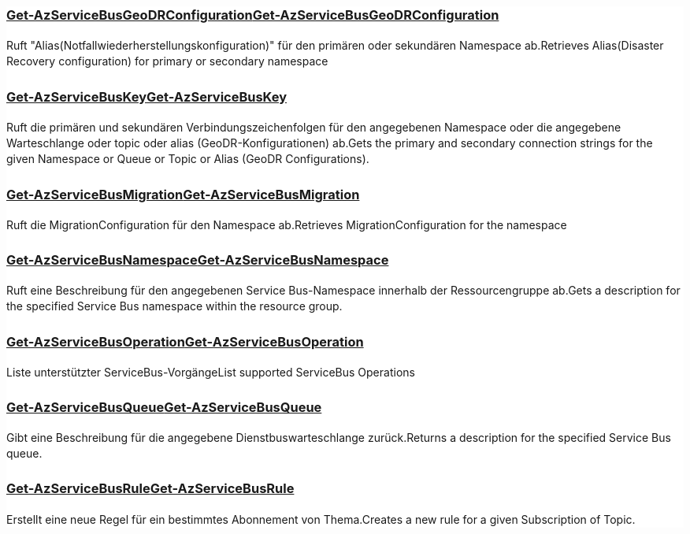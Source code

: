### [<span data-ttu-id="b9234-109">Get-AzServiceBusGeoDRConfiguration</span><span class="sxs-lookup"><span data-stu-id="b9234-109">Get-AzServiceBusGeoDRConfiguration</span></span>](Get-AzServiceBusGeoDRConfiguration.md)
<span data-ttu-id="b9234-110">Ruft "Alias(Notfallwiederherstellungskonfiguration)" für den primären oder sekundären Namespace ab.</span><span class="sxs-lookup"><span data-stu-id="b9234-110">Retrieves Alias(Disaster Recovery configuration) for primary or secondary namespace</span></span>

### [<span data-ttu-id="b9234-111">Get-AzServiceBusKey</span><span class="sxs-lookup"><span data-stu-id="b9234-111">Get-AzServiceBusKey</span></span>](Get-AzServiceBusKey.md)
<span data-ttu-id="b9234-112">Ruft die primären und sekundären Verbindungszeichenfolgen für den angegebenen Namespace oder die angegebene Warteschlange oder topic oder alias (GeoDR-Konfigurationen) ab.</span><span class="sxs-lookup"><span data-stu-id="b9234-112">Gets the primary and secondary connection strings for the given Namespace or Queue or Topic or Alias (GeoDR Configurations).</span></span>

### [<span data-ttu-id="b9234-113">Get-AzServiceBusMigration</span><span class="sxs-lookup"><span data-stu-id="b9234-113">Get-AzServiceBusMigration</span></span>](Get-AzServiceBusMigration.md)
<span data-ttu-id="b9234-114">Ruft die MigrationConfiguration für den Namespace ab.</span><span class="sxs-lookup"><span data-stu-id="b9234-114">Retrieves MigrationConfiguration for the namespace</span></span>

### [<span data-ttu-id="b9234-115">Get-AzServiceBusNamespace</span><span class="sxs-lookup"><span data-stu-id="b9234-115">Get-AzServiceBusNamespace</span></span>](Get-AzServiceBusNamespace.md)
<span data-ttu-id="b9234-116">Ruft eine Beschreibung für den angegebenen Service Bus-Namespace innerhalb der Ressourcengruppe ab.</span><span class="sxs-lookup"><span data-stu-id="b9234-116">Gets a description for the specified Service Bus namespace within the resource group.</span></span>

### [<span data-ttu-id="b9234-117">Get-AzServiceBusOperation</span><span class="sxs-lookup"><span data-stu-id="b9234-117">Get-AzServiceBusOperation</span></span>](Get-AzServiceBusOperation.md)
<span data-ttu-id="b9234-118">Liste unterstützter ServiceBus-Vorgänge</span><span class="sxs-lookup"><span data-stu-id="b9234-118">List supported ServiceBus Operations</span></span>

### [<span data-ttu-id="b9234-119">Get-AzServiceBusQueue</span><span class="sxs-lookup"><span data-stu-id="b9234-119">Get-AzServiceBusQueue</span></span>](Get-AzServiceBusQueue.md)
<span data-ttu-id="b9234-120">Gibt eine Beschreibung für die angegebene Dienstbuswarteschlange zurück.</span><span class="sxs-lookup"><span data-stu-id="b9234-120">Returns a description for the specified Service Bus queue.</span></span>

### [<span data-ttu-id="b9234-121">Get-AzServiceBusRule</span><span class="sxs-lookup"><span data-stu-id="b9234-121">Get-AzServiceBusRule</span></span>](Get-AzServiceBusRule.md)
<span data-ttu-id="b9234-122">Erstellt eine neue Regel für ein bestimmtes Abonnement von Thema.</span><span class="sxs-lookup"><span data-stu-id="b9234-122">Creates a new rule for a given Subscription of Topic.</span></span> 
